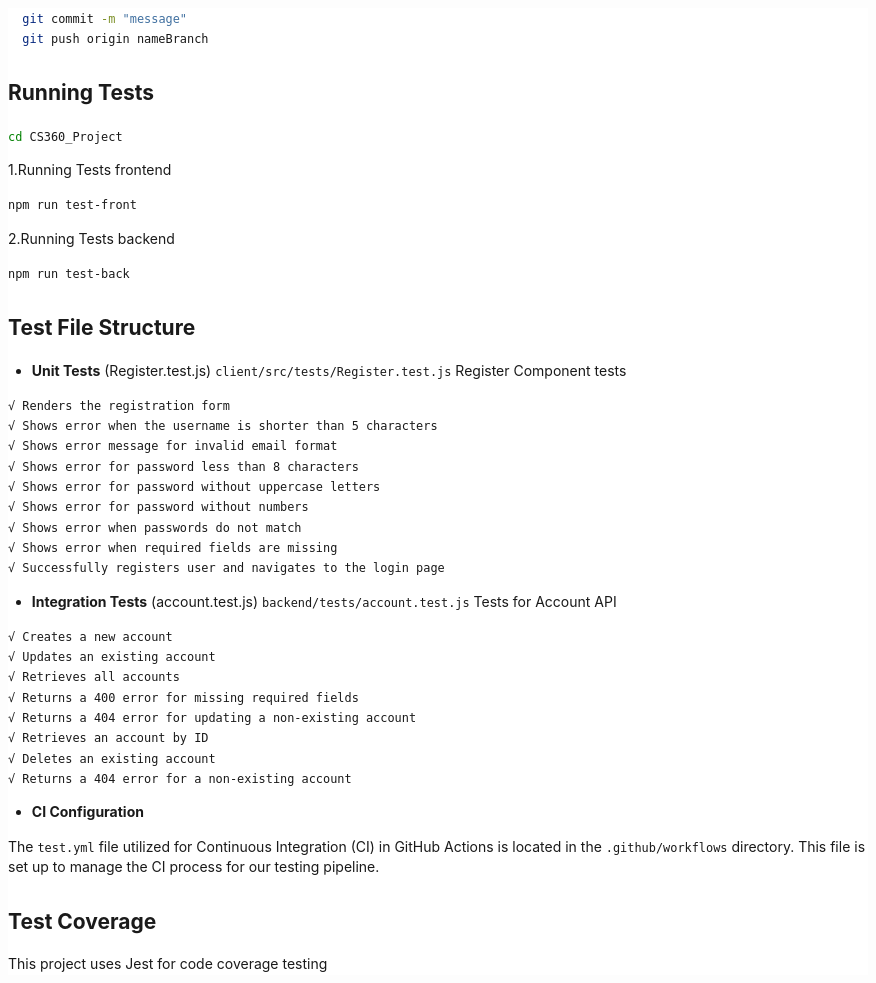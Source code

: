   ```bash
    git commit -m "message"
    git push origin nameBranch
  ```
  
## Running Tests
```bash
cd CS360_Project
```

1.Running Tests frontend
```bash
npm run test-front
```

2.Running Tests backend
```bash
npm run test-back
```

## Test File Structure

- **Unit Tests** (Register.test.js) `client/src/tests/Register.test.js` Register Component tests

```bash
√ Renders the registration form
√ Shows error when the username is shorter than 5 characters
√ Shows error message for invalid email format
√ Shows error for password less than 8 characters
√ Shows error for password without uppercase letters
√ Shows error for password without numbers
√ Shows error when passwords do not match
√ Shows error when required fields are missing
√ Successfully registers user and navigates to the login page
```
- **Integration Tests** (account.test.js) `backend/tests/account.test.js` Tests for Account API

```bash
√ Creates a new account
√ Updates an existing account
√ Retrieves all accounts
√ Returns a 400 error for missing required fields
√ Returns a 404 error for updating a non-existing account
√ Retrieves an account by ID
√ Deletes an existing account
√ Returns a 404 error for a non-existing account
```
- **CI Configuration**

The `test.yml` file utilized for Continuous Integration (CI) in GitHub Actions is located in the `.github/workflows` directory. This file is set up to manage the CI process for our testing pipeline.

## Test Coverage

This project uses Jest for code coverage testing
